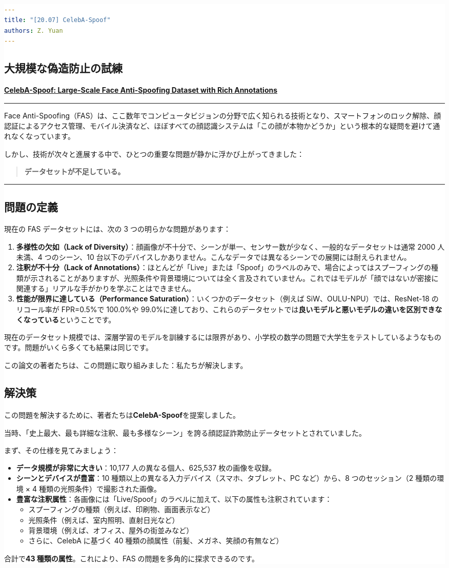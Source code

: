 ```yaml
---
title: "[20.07] CelebA-Spoof"
authors: Z. Yuan
---
```


## 大規模な偽造防止の試練

[**CelebA-Spoof: Large-Scale Face Anti-Spoofing Dataset with Rich Annotations**](https://arxiv.org/abs/2007.12342)

---

Face Anti-Spoofing（FAS）は、ここ数年でコンピュータビジョンの分野で広く知られる技術となり、スマートフォンのロック解除、顔認証によるアクセス管理、モバイル決済など、ほぼすべての顔認識システムは「この顔が本物かどうか」という根本的な疑問を避けて通れなくなっています。

しかし、技術が次々と進展する中で、ひとつの重要な問題が静かに浮かび上がってきました：

> **データセットが不足している。**

---

## 問題の定義

現在の FAS データセットには、次の 3 つの明らかな問題があります：

1. **多様性の欠如（Lack of Diversity）**：顔画像が不十分で、シーンが単一、センサー数が少なく、一般的なデータセットは通常 2000 人未満、4 つのシーン、10 台以下のデバイスしかありません。こんなデータでは異なるシーンでの展開には耐えられません。
2. **注釈が不十分（Lack of Annotations）**：ほとんどが「Live」または「Spoof」のラベルのみで、場合によってはスプーフィングの種類が示されることがありますが、光照条件や背景環境については全く言及されていません。これではモデルが「顔ではないが密接に関連する」リアルな手がかりを学ぶことはできません。
3. **性能が限界に達している（Performance Saturation）**：いくつかのデータセット（例えば SiW、OULU-NPU）では、ResNet-18 のリコール率が FPR=0.5%で 100.0%や 99.0%に達しており、これらのデータセットでは**良いモデルと悪いモデルの違いを区別できなくなっている**ということです。

現在のデータセット規模では、深層学習のモデルを訓練するには限界があり、小学校の数学の問題で大学生をテストしているようなものです。問題がいくら多くても結果は同じです。

この論文の著者たちは、この問題に取り組みました：私たちが解決します。

## 解決策

この問題を解決するために、著者たちは**CelebA-Spoof**を提案しました。

当時、「史上最大、最も詳細な注釈、最も多様なシーン」を誇る顔認証詐欺防止データセットとされていました。

まず、その仕様を見てみましょう：

- **データ規模が非常に大きい**：10,177 人の異なる個人、625,537 枚の画像を収録。
- **シーンとデバイスが豊富**：10 種類以上の異なる入力デバイス（スマホ、タブレット、PC など）から、8 つのセッション（2 種類の環境 × 4 種類の光照条件）で撮影された画像。
- **豊富な注釈属性**：各画像には「Live/Spoof」のラベルに加えて、以下の属性も注釈されています：
  - スプーフィングの種類（例えば、印刷物、画面表示など）
  - 光照条件（例えば、室内照明、直射日光など）
  - 背景環境（例えば、オフィス、屋外の街並みなど）
  - さらに、CelebA に基づく 40 種類の顔属性（前髪、メガネ、笑顔の有無など）

合計で**43 種類の属性**。これにより、FAS の問題を多角的に探求できるのです。
